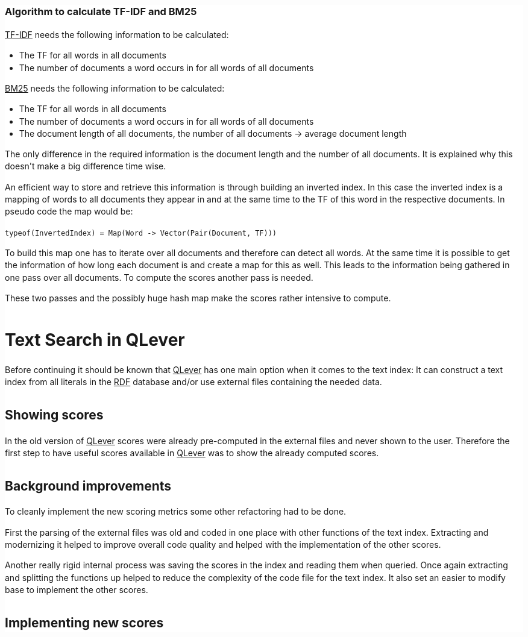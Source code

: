 ### Algorithm to calculate TF-IDF and BM25

[TF-IDF](#inverse-document-frequency-idf) needs the following information to be calculated:
- The TF for all words in all documents
- The number of documents a word occurs in for all words of all documents

[BM25](#best-match-25-bm25) needs the following information to be calculated:
- The TF for all words in all documents
- The number of documents a word occurs in for all words of all documents
- The document length of all documents, the number of all documents -> average document length

The only difference in the required information is the document length and the number of all documents. It is explained why this doesn't make a big difference time wise.

An efficient way to store and retrieve this information is through building an inverted index. In this case the inverted index is a mapping of words to all documents they appear in and at the same time to the TF of this word in the respective documents. In pseudo code the map would be:
```
typeof(InvertedIndex) = Map(Word -> Vector(Pair(Document, TF)))
```

To build this map one has to iterate over all documents and therefore can detect all words. At the same time it is possible to get the information of how long each document is and create a map for this as well. This leads to the information being gathered in one pass over all documents. To compute the scores another pass is needed.

These two passes and the possibly huge hash map make the scores rather intensive to compute.

# Text Search in QLever

Before continuing it should be known that [QLever](https://qlever.cs.uni-freiburg.de/) has one main option when it comes to the text index: It can construct a text index from all literals in the [RDF](https://en.wikipedia.org/wiki/Resource_Description_Framework) database and/or use external files containing the needed data.

## Showing scores

In the old version of [QLever](https://qlever.cs.uni-freiburg.de/) scores were already pre-computed in the external files and never shown to the user. Therefore the first step to have useful scores available in [QLever](https://qlever.cs.uni-freiburg.de/) was to show the already computed scores.

## Background improvements

To cleanly implement the new scoring metrics some other refactoring had to be done.

First the parsing of the external files was old and coded in one place with other functions of the text index. Extracting and modernizing it helped to improve overall code quality and helped with the implementation of the other scores.

Another really rigid internal process was saving the scores in the index and reading them when queried. Once again extracting and splitting the functions up helped to reduce the complexity of the code file for the text index. It also set an easier to modify base to implement the other scores.

## Implementing new scores
